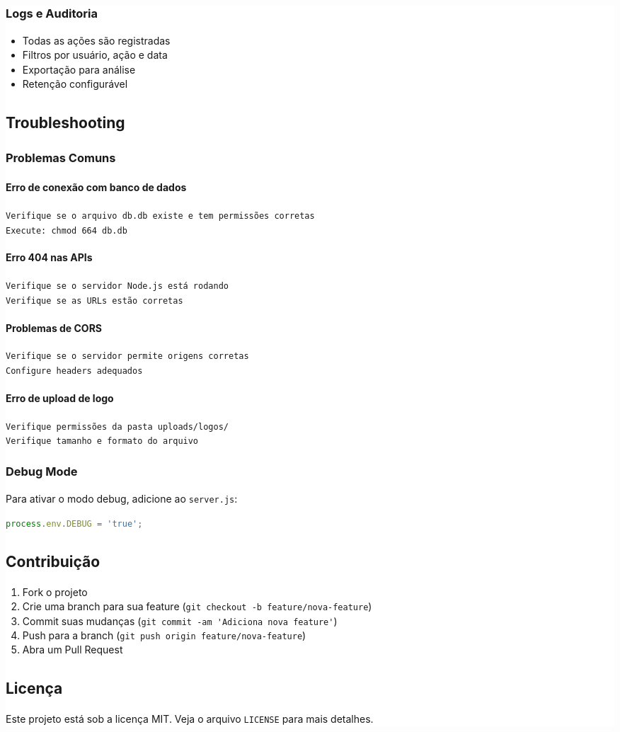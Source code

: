 ### Logs e Auditoria
- Todas as ações são registradas
- Filtros por usuário, ação e data
- Exportação para análise
- Retenção configurável

## Troubleshooting

### Problemas Comuns

#### Erro de conexão com banco de dados
```
Verifique se o arquivo db.db existe e tem permissões corretas
Execute: chmod 664 db.db
```

#### Erro 404 nas APIs
```
Verifique se o servidor Node.js está rodando
Verifique se as URLs estão corretas
```

#### Problemas de CORS
```
Verifique se o servidor permite origens corretas
Configure headers adequados
```

#### Erro de upload de logo
```
Verifique permissões da pasta uploads/logos/
Verifique tamanho e formato do arquivo
```

### Debug Mode
Para ativar o modo debug, adicione ao `server.js`:
```javascript
process.env.DEBUG = 'true';
```

## Contribuição

1. Fork o projeto
2. Crie uma branch para sua feature (`git checkout -b feature/nova-feature`)
3. Commit suas mudanças (`git commit -am 'Adiciona nova feature'`)
4. Push para a branch (`git push origin feature/nova-feature`)
5. Abra um Pull Request

## Licença

Este projeto está sob a licença MIT. Veja o arquivo `LICENSE` para mais detalhes.

